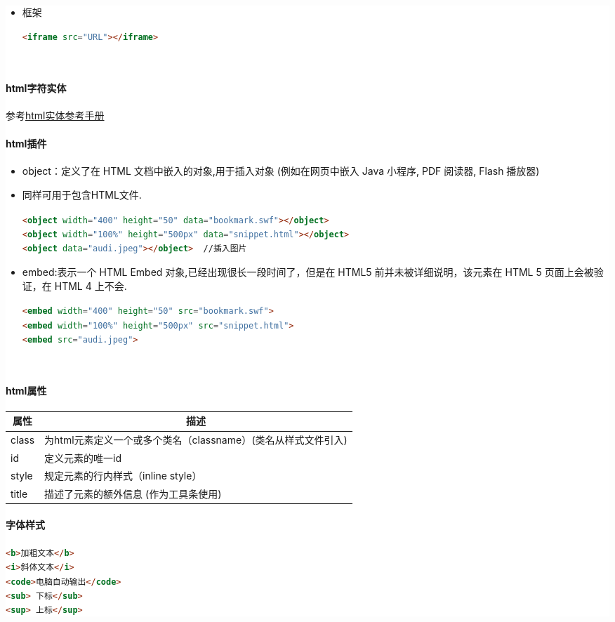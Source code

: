 - 框架

  ```html
  <iframe src="URL"></iframe>
  ```

  ​


#### html字符实体

参考[html实体参考手册](http://www.runoob.com/tags/ref-entities.html)

#### html插件

- object：定义了在 HTML 文档中嵌入的对象,用于插入对象 (例如在网页中嵌入 Java 小程序, PDF 阅读器, Flash 播放器)

- 同样可用于包含HTML文件.

  ```html
  <object width="400" height="50" data="bookmark.swf"></object>
  <object width="100%" height="500px" data="snippet.html"></object>
  <object data="audi.jpeg"></object>  //插入图片

  ```

- embed:表示一个 HTML Embed 对象,已经出现很长一段时间了，但是在 HTML5 前并未被详细说明，该元素在 HTML 5 页面上会被验证，在 HTML 4 上不会.

  ```html
  <embed width="400" height="50" src="bookmark.swf">
  <embed width="100%" height="500px" src="snippet.html">
  <embed src="audi.jpeg">
  ```

  ​


#### html属性

|属性|描述|
|-|-|
|class|为html元素定义一个或多个类名（classname）(类名从样式文件引入)|
|id|定义元素的唯一id|
|style|规定元素的行内样式（inline style）|
|title|描述了元素的额外信息 (作为工具条使用)|

#### 字体样式


```html
<b>加粗文本</b>
<i>斜体文本</i>
<code>电脑自动输出</code>
<sub> 下标</sub> 
<sup> 上标</sup>
```
